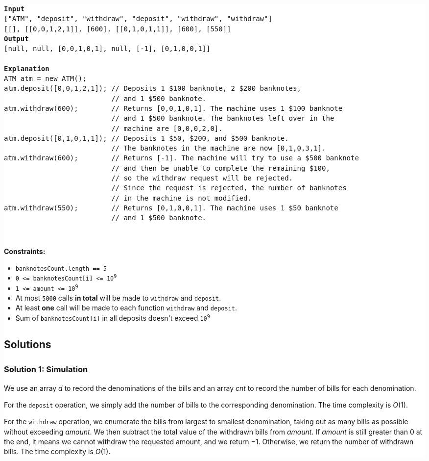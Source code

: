 <pre>
<strong>Input</strong>
[&quot;ATM&quot;, &quot;deposit&quot;, &quot;withdraw&quot;, &quot;deposit&quot;, &quot;withdraw&quot;, &quot;withdraw&quot;]
[[], [[0,0,1,2,1]], [600], [[0,1,0,1,1]], [600], [550]]
<strong>Output</strong>
[null, null, [0,0,1,0,1], null, [-1], [0,1,0,0,1]]

<strong>Explanation</strong>
ATM atm = new ATM();
atm.deposit([0,0,1,2,1]); // Deposits 1 $100 banknote, 2 $200 banknotes,
                          // and 1 $500 banknote.
atm.withdraw(600);        // Returns [0,0,1,0,1]. The machine uses 1 $100 banknote
                          // and 1 $500 banknote. The banknotes left over in the
                          // machine are [0,0,0,2,0].
atm.deposit([0,1,0,1,1]); // Deposits 1 $50, $200, and $500 banknote.
                          // The banknotes in the machine are now [0,1,0,3,1].
atm.withdraw(600);        // Returns [-1]. The machine will try to use a $500 banknote
                          // and then be unable to complete the remaining $100,
                          // so the withdraw request will be rejected.
                          // Since the request is rejected, the number of banknotes
                          // in the machine is not modified.
atm.withdraw(550);        // Returns [0,1,0,0,1]. The machine uses 1 $50 banknote
                          // and 1 $500 banknote.</pre>

<p>&nbsp;</p>
<p><strong>Constraints:</strong></p>

<ul>
	<li><code>banknotesCount.length == 5</code></li>
	<li><code>0 &lt;= banknotesCount[i] &lt;= 10<sup>9</sup></code></li>
	<li><code>1 &lt;= amount &lt;= 10<sup>9</sup></code></li>
	<li>At most <code>5000</code> calls <strong>in total</strong> will be made to <code>withdraw</code> and <code>deposit</code>.</li>
	<li>At least <strong>one</strong> call will be made to each function <code>withdraw</code> and <code>deposit</code>.</li>
	<li>Sum of <code>banknotesCount[i]</code> in all deposits doesn&#39;t exceed <code>10<sup>9</sup></code></li>
</ul>



## Solutions



### Solution 1: Simulation

We use an array $\textit{d}$ to record the denominations of the bills and an array $\textit{cnt}$ to record the number of bills for each denomination.

For the `deposit` operation, we simply add the number of bills to the corresponding denomination. The time complexity is $O(1)$.

For the `withdraw` operation, we enumerate the bills from largest to smallest denomination, taking out as many bills as possible without exceeding $\textit{amount}$. We then subtract the total value of the withdrawn bills from $\textit{amount}$. If $\textit{amount}$ is still greater than $0$ at the end, it means we cannot withdraw the requested amount, and we return $-1$. Otherwise, we return the number of withdrawn bills. The time complexity is $O(1)$.
